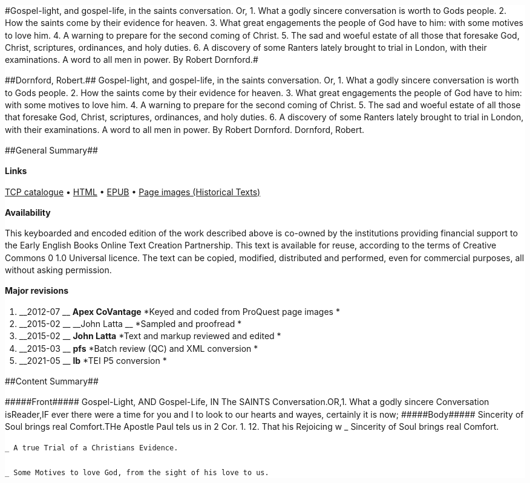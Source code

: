 #Gospel-light, and gospel-life, in the saints conversation. Or, 1. What a godly sincere conversation is worth to Gods people. 2. How the saints come by their evidence for heaven. 3. What great engagements the people of God have to him: with some motives to love him. 4. A warning to prepare for the second coming of Christ. 5. The sad and woeful estate of all those that foresake God, Christ, scriptures, ordinances, and holy duties. 6. A discovery of some Ranters lately brought to trial in London, with their examinations. A word to all men in power. By Robert Dornford.#

##Dornford, Robert.##
Gospel-light, and gospel-life, in the saints conversation. Or, 1. What a godly sincere conversation is worth to Gods people. 2. How the saints come by their evidence for heaven. 3. What great engagements the people of God have to him: with some motives to love him. 4. A warning to prepare for the second coming of Christ. 5. The sad and woeful estate of all those that foresake God, Christ, scriptures, ordinances, and holy duties. 6. A discovery of some Ranters lately brought to trial in London, with their examinations. A word to all men in power. By Robert Dornford.
Dornford, Robert.

##General Summary##

**Links**

[TCP catalogue](http://www.ota.ox.ac.uk/tcp/)  • 
[HTML](http://tei.it.ox.ac.uk/tcp/Texts-HTML/free/A81/A81633.html)  • 
[EPUB](http://tei.it.ox.ac.uk/tcp/Texts-EPUB/free/A81/A81633.epub) • 
[Page images (Historical Texts)](https://historicaltexts.jisc.ac.uk/eebo-99868096e)

**Availability**

This keyboarded and encoded edition of the work described above is co-owned by the
    institutions providing financial support to the Early English Books Online Text Creation
    Partnership. This text is available for reuse, according to the terms of  Creative Commons 0 1.0 Universal
    licence. The text can be copied, modified, distributed and performed, even for commercial
    purposes, all without asking permission.

**Major revisions**

1. __2012-07 __ __Apex CoVantage__ *Keyed and coded from ProQuest page images *
1. __2015-02 __ __John Latta __ *Sampled and proofread *
1. __2015-02 __ __John Latta__ *Text and markup reviewed and edited *
1. __2015-03 __ __pfs__ *Batch review (QC) and XML conversion *
1. __2021-05 __ __lb__ *TEI P5 conversion *

##Content Summary##

#####Front#####
Gospel-Light, AND Gospel-Life, IN The SAINTS Conversation.OR,1. What a godly sincere Conversation isReader,IF ever there were a time for you and I to look to our hearts and wayes, certainly it is now;
#####Body#####
Sincerity of Soul brings real Comfort.THe Apostle Paul tels us in 2 Cor. 1. 12. That his Rejoicing w
    _ Sincerity of Soul brings real Comfort.

    _ A true Trial of a Christians Evidence.

    _ Some Motives to love God, from the sight of his love to us.
